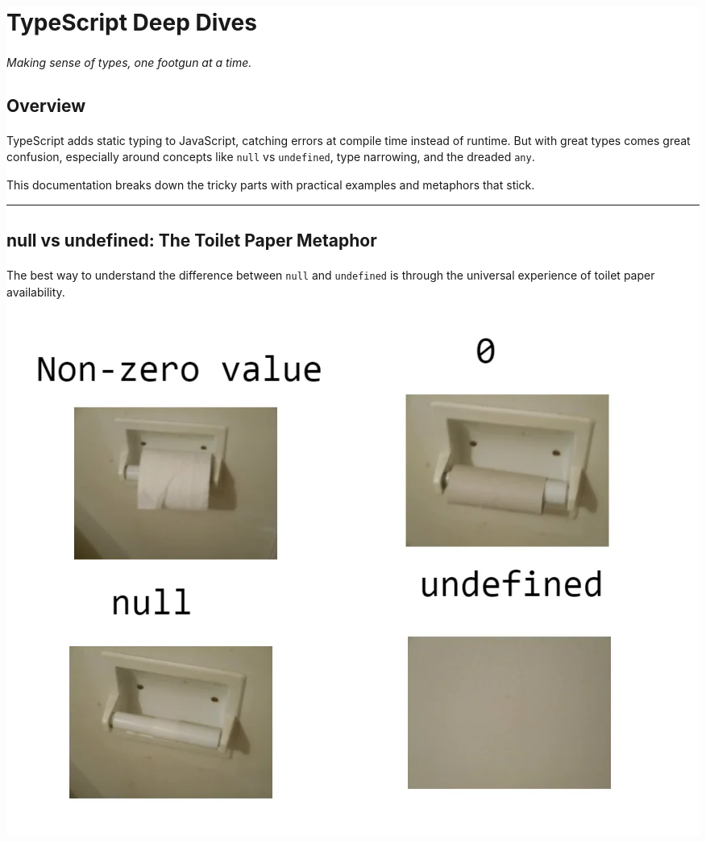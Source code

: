 # TypeScript Deep Dives

_Making sense of types, one footgun at a time._

## Overview

TypeScript adds static typing to JavaScript, catching errors at compile time instead of runtime. But with great types comes great confusion, especially around concepts like `null` vs `undefined`, type narrowing, and the dreaded `any`.

This documentation breaks down the tricky parts with practical examples and metaphors that stick.

---

## null vs undefined: The Toilet Paper Metaphor

The best way to understand the difference between `null` and `undefined` is through the universal experience of toilet paper availability.

![null vs undefined toilet paper meme](./null-undefined-meme.png)

